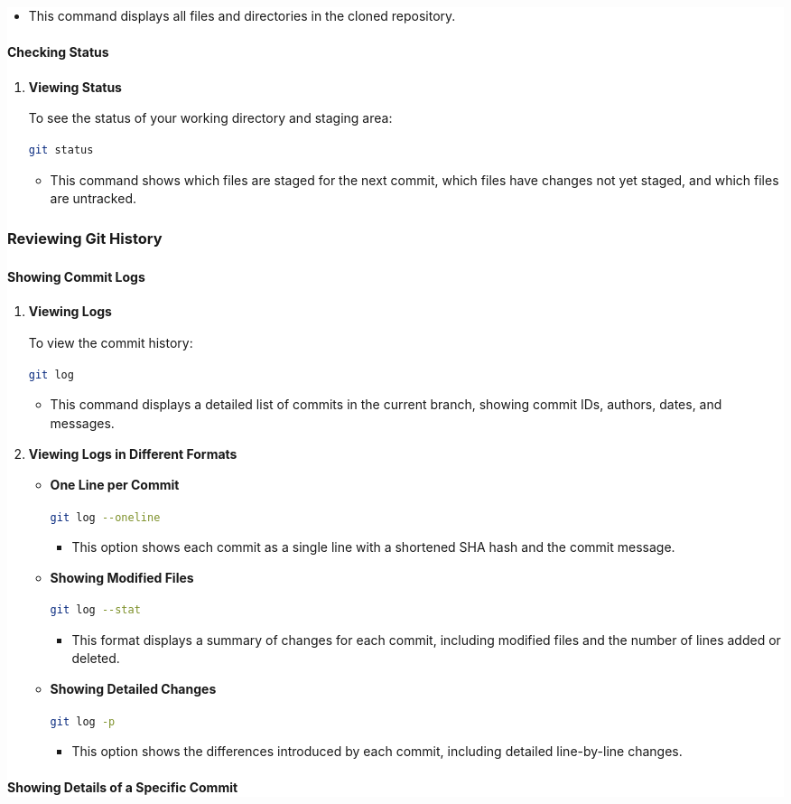    - This command displays all files and directories in the cloned repository.

#### Checking Status

1. **Viewing Status**

   To see the status of your working directory and staging area:

   ```sh
   git status
   ```

   - This command shows which files are staged for the next commit, which files have changes not yet staged, and which files are untracked.

### Reviewing Git History

#### Showing Commit Logs

1. **Viewing Logs**

   To view the commit history:

   ```sh
   git log
   ```

   - This command displays a detailed list of commits in the current branch, showing commit IDs, authors, dates, and messages.

2. **Viewing Logs in Different Formats**

   - **One Line per Commit**

     ```sh
     git log --oneline
     ```

     - This option shows each commit as a single line with a shortened SHA hash and the commit message.

   - **Showing Modified Files**

     ```sh
     git log --stat
     ```

     - This format displays a summary of changes for each commit, including modified files and the number of lines added or deleted.

   - **Showing Detailed Changes**

     ```sh
     git log -p
     ```

     - This option shows the differences introduced by each commit, including detailed line-by-line changes.

#### Showing Details of a Specific Commit
